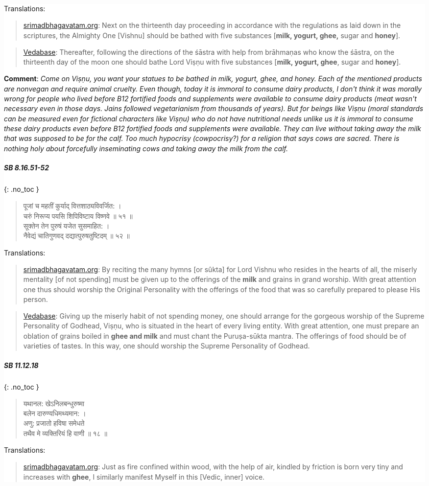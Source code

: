 Translations:

> <a href="https://www.srimadbhagavatam.org/canto8/chapter16.html#Text_50" target="_blank">srimadbhagavatam.org</a>: Next on the thirteenth day proceeding in accordance with the regulations as laid down in the scriptures, the Almighty One [Vishnu] should be bathed with five substances [**milk, yogurt, ghee,** sugar and **honey**].

> <a href="https://vedabase.io/en/library/sb/8/16/50/" target="_blank">Vedabase</a>: Thereafter, following the directions of the śāstra with help from brāhmaṇas who know the śāstra, on the thirteenth day of the moon one should bathe Lord Viṣṇu with five substances [**milk, yogurt, ghee**, sugar and **honey**].

**Comment**: *Come on Viṣṇu, you want your statues to be bathed in milk, yogurt, ghee, and honey. Each of the mentioned products are nonvegan and require animal cruelty. Even though, today it is immoral to consume dairy products, I don't think it was morally wrong for people who lived before B12 fortified foods and supplements were available to consume dairy products (meat wasn't necessary even in those days. Jains followed vegetarianism from thousands of years). But for beings like Viṣṇu (moral standards can be measured even for fictional characters like Viṣṇu) who do not have nutritional needs unlike us it is immoral to consume these dairy products even before B12 fortified foods and supplements were available. They can live without taking away the milk that was supposed to be for the calf. Too much hypocrisy (cowpocrisy?) for a religion that says cows are sacred. There is nothing holy about forcefully inseminating cows and taking away the milk from the calf.*

##### SB 8.16.51-52
{: .no_toc }
>पूजां च महतीं कुर्याद् वित्तशाठ्यविवर्जित: ।<br>
चरुं निरूप्य पयसि शिपिविष्टाय विष्णवे ॥ ५१ ॥<br>
सूक्तेन तेन पुरुषं यजेत सुसमाहित: ।<br>
नैवेद्यं चातिगुणवद् दद्यात्पुरुषतुष्टिदम् ॥ ५२ ॥

Translations:

> <a href="https://www.srimadbhagavatam.org/canto8/chapter16.html#Text_51-52" target="_blank">srimadbhagavatam.org</a>: By reciting the many hymns [or sûkta] for Lord Vishnu who resides in the hearts of all, the miserly mentality [of not spending] must be given up to the offerings of the **milk** and grains in grand worship. With great attention one thus should worship the Original Personality with the offerings of the food that was so carefully prepared to please His person.

> <a href="https://vedabase.io/en/library/sb/8/16/51-52/" target="_blank">Vedabase</a>: Giving up the miserly habit of not spending money, one should arrange for the gorgeous worship of the Supreme Personality of Godhead, Viṣṇu, who is situated in the heart of every living entity. With great attention, one must prepare an oblation of grains boiled in **ghee and milk** and must chant the Puruṣa-sūkta mantra. The offerings of food should be of varieties of tastes. In this way, one should worship the Supreme Personality of Godhead.

##### SB 11.12.18
{: .no_toc }
>यथानल: खेऽनिलबन्धुरुष्मा<br>
बलेन दारुण्यधिमथ्यमान: ।<br>
अणु: प्रजातो हविषा समेधते<br>
तथैव मे व्यक्तिरियं हि वाणी ॥ १८ ॥

Translations:

> <a href="https://www.srimadbhagavatam.org/canto11/chapter12.html#Text_18" target="_blank">srimadbhagavatam.org</a>: Just as fire confined within wood, with the help of air, kindled by friction is born very tiny and increases with **ghee**, I similarly manifest Myself in this [Vedic, inner] voice.
